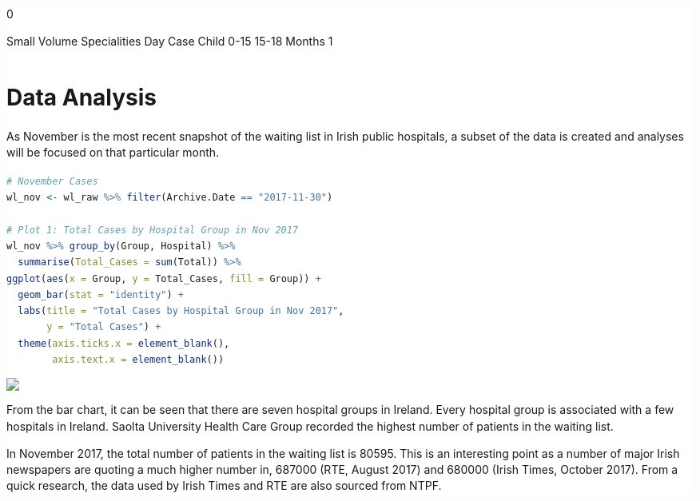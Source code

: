 0
</td>
<td style="text-align:left;">
Small Volume Specialities
</td>
<td style="text-align:left;">
Day Case
</td>
<td style="text-align:left;">
Child
</td>
<td style="text-align:left;">
0-15
</td>
<td style="text-align:left;">
15-18 Months
</td>
<td style="text-align:right;">
1
</td>
</tr>
</tbody>
</table>

Data Analysis
=============

As November is the most recent snapshot of the waiting list in Irish public hospitals, a subset of the data is created and analyses will be focused on that particular month.

``` r
# November Cases
wl_nov <- wl_raw %>% filter(Archive.Date == "2017-11-30")

# Plot 1: Total Cases by Hospital Group in Nov 2017
wl_nov %>% group_by(Group, Hospital) %>%
  summarise(Total_Cases = sum(Total)) %>%
ggplot(aes(x = Group, y = Total_Cases, fill = Group)) +
  geom_bar(stat = "identity") +
  labs(title = "Total Cases by Hospital Group in Nov 2017",
       y = "Total Cases") +
  theme(axis.ticks.x = element_blank(),
        axis.text.x = element_blank())
```

<img src="Project_2_-_Waiting_List_files/figure-markdown_github-ascii_identifiers/unnamed-chunk-4-1.png" style="display: block; margin: auto;" />

From the bar chart, it can be seen that there are seven hospital groups in Ireland. Every hospital group is associated with a few hospitals in Ireland. Saolta University Health Care Group recorded the highest number of patients in the waiting list.

In November 2017, the total number of patients in the waiting list is 80595. This is an interesting point as a number of major Irish newspapers are quoting a much higher number in, 687000 (RTE, August 2017) and 680000 (Irish Times, October 2017). From a quick research, the data used by Irish Times and RTE are also sourced from NTPF.
